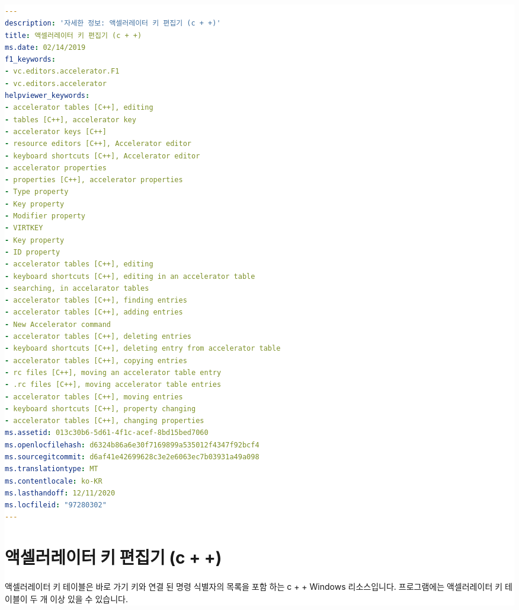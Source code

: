 ```yaml
---
description: '자세한 정보: 액셀러레이터 키 편집기 (c + +)'
title: 액셀러레이터 키 편집기 (c + +)
ms.date: 02/14/2019
f1_keywords:
- vc.editors.accelerator.F1
- vc.editors.accelerator
helpviewer_keywords:
- accelerator tables [C++], editing
- tables [C++], accelerator key
- accelerator keys [C++]
- resource editors [C++], Accelerator editor
- keyboard shortcuts [C++], Accelerator editor
- accelerator properties
- properties [C++], accelerator properties
- Type property
- Key property
- Modifier property
- VIRTKEY
- Key property
- ID property
- accelerator tables [C++], editing
- keyboard shortcuts [C++], editing in an accelerator table
- searching, in accelarator tables
- accelerator tables [C++], finding entries
- accelerator tables [C++], adding entries
- New Accelerator command
- accelerator tables [C++], deleting entries
- keyboard shortcuts [C++], deleting entry from accelerator table
- accelerator tables [C++], copying entries
- rc files [C++], moving an accelerator table entry
- .rc files [C++], moving accelerator table entries
- accelerator tables [C++], moving entries
- keyboard shortcuts [C++], property changing
- accelerator tables [C++], changing properties
ms.assetid: 013c30b6-5d61-4f1c-acef-8bd15bed7060
ms.openlocfilehash: d6324b86a6e30f7169899a535012f4347f92bcf4
ms.sourcegitcommit: d6af41e42699628c3e2e6063ec7b03931a49a098
ms.translationtype: MT
ms.contentlocale: ko-KR
ms.lasthandoff: 12/11/2020
ms.locfileid: "97280302"
---
```

# <a name="accelerator-editor-c"></a>액셀러레이터 키 편집기 (c + +)

액셀러레이터 키 테이블은 바로 가기 키와 연결 된 명령 식별자의 목록을 포함 하는 c + + Windows 리소스입니다. 프로그램에는 액셀러레이터 키 테이블이 두 개 이상 있을 수 있습니다.

